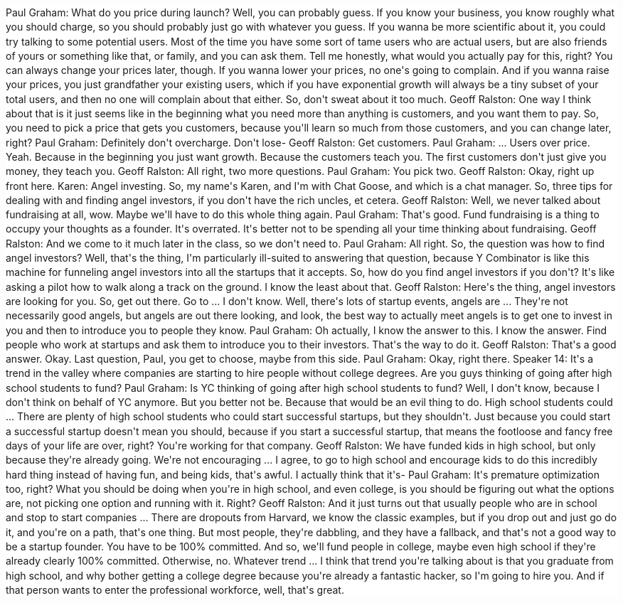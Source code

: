 Paul Graham: What do you price during launch? Well, you can probably guess. If you know your  business, you know roughly what you should charge, so you should probably just go with  whatever you guess. If you wanna be more scientific about it, you could try talking  to some potential users. Most of the time you have some sort of tame users  who are actual users, but are also friends of yours or something like that, or  family, and you can ask them. Tell me honestly, what would you actually pay for  this, right? You can always change your prices later, though. If you wanna lower your  prices, no one's going to complain. And if you wanna raise your prices, you just  grandfather your existing users, which if you have exponential growth will always be a tiny  subset of your total users, and then no one will complain about that either. So,  don't sweat about it too much.
Geoff Ralston: One way I think about that is it just seems like in the beginning what  you need more than anything is customers, and you want them to pay. So, you  need to pick a price that gets you customers, because you'll learn so much from  those customers, and you can change later, right?
Paul Graham: Definitely don't overcharge. Don't lose-
Geoff Ralston: Get customers.
Paul Graham: ... Users over price. Yeah. Because in the beginning you just want growth. Because the  customers teach you. The first customers don't just give you money, they teach you.
Geoff Ralston: All right, two more questions.
Paul Graham: You pick two.
Geoff Ralston: Okay, right up front here.
Karen: Angel investing. So, my name's Karen, and I'm with Chat Goose, and which is a  chat manager. So, three tips for dealing with and finding angel investors, if you don't  have the rich uncles, et cetera.
Geoff Ralston: Well, we never talked about fundraising at all, wow. Maybe we'll have to do this  whole thing again.
Paul Graham: That's good. Fund fundraising is a thing to occupy your thoughts as a founder. It's  overrated. It's better not to be spending all your time thinking about fundraising.
Geoff Ralston: And we come to it much later in the class, so we don't need to.
Paul Graham: All right. So, the question was how to find angel investors? Well, that's the thing,  I'm particularly ill-suited to answering that question, because Y Combinator is like this machine for  funneling angel investors into all the startups that it accepts. So, how do you find  angel investors if you don't? It's like asking a pilot how to walk along a  track on the ground. I know the least about that.
Geoff Ralston: Here's the thing, angel investors are looking for you. So, get out there. Go to  ... I don't know. Well, there's lots of startup events, angels are ... They're not  necessarily good angels, but angels are out there looking, and look, the best way to  actually meet angels is to get one to invest in you and then to introduce  you to people they know.
Paul Graham: Oh actually, I know the answer to this. I know the answer. Find people who  work at startups and ask them to introduce you to their investors. That's the way  to do it.
Geoff Ralston: That's a good answer. Okay. Last question, Paul, you get to choose, maybe from this  side.
Paul Graham: Okay, right there.
Speaker 14: It's a trend in the valley where companies are starting to hire people without college  degrees. Are you guys thinking of going after high school students to fund?
Paul Graham: Is YC thinking of going after high school students to fund? Well, I don't know,  because I don't think on behalf of YC anymore. But you better not be. Because  that would be an evil thing to do. High school students could ... There are  plenty of high school students who could start successful startups, but they shouldn't. Just because  you could start a successful startup doesn't mean you should, because if you start a  successful startup, that means the footloose and fancy free days of your life are over,  right? You're working for that company.
Geoff Ralston: We have funded kids in high school, but only because they're already going. We're not  encouraging ... I agree, to go to high school and encourage kids to do this  incredibly hard thing instead of having fun, and being kids, that's awful. I actually think  that it's-
Paul Graham: It's premature optimization too, right? What you should be doing when you're in high school,  and even college, is you should be figuring out what the options are, not picking  one option and running with it. Right?
Geoff Ralston: And it just turns out that usually people who are in school and stop to  start companies ... There are dropouts from Harvard, we know the classic examples, but if  you drop out and just go do it, and you're on a path, that's one  thing. But most people, they're dabbling, and they have a fallback, and that's not a  good way to be a startup founder. You have to be 100% committed. And so,  we'll fund people in college, maybe even high school if they're already clearly 100% committed.  Otherwise, no. Whatever trend ... I think that trend you're talking about is that you  graduate from high school, and why bother getting a college degree because you're already a  fantastic hacker, so I'm going to hire you. And if that person wants to enter  the professional workforce, well, that's great.